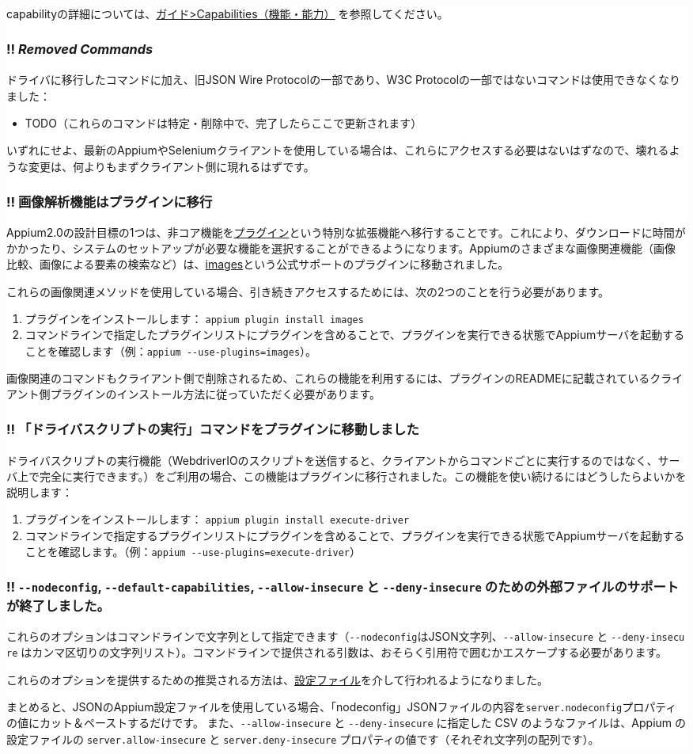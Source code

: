capabilityの詳細については、[ガイド>Capabilities（機能・能力）](caps.md) を参照してください。

### :bangbang: _Removed Commands_



ドライバに移行したコマンドに加え、旧JSON Wire Protocolの一部であり、W3C Protocolの一部ではないコマンドは使用できなくなりました：



- TODO（これらのコマンドは特定・削除中で、完了したらここで更新されます）



いずれにせよ、最新のAppiumやSeleniumクライアントを使用している場合は、これらにアクセスする必要はないはずなので、壊れるような変更は、何よりもまずクライアント側に現れるはずです。



### :bangbang: 画像解析機能はプラグインに移行



Appium2.0の設計目標の1つは、非コア機能を[プラグイン](../ecosystem/index.md)という特別な拡張機能へ移行することです。これにより、ダウンロードに時間がかかったり、システムのセットアップが必要な機能を選択することができるようになります。Appiumのさまざまな画像関連機能（画像比較、画像による要素の検索など）は、[images](https://github.com/appium/appium/tree/master/packages/images-plugin)という公式サポートのプラグインに移動されました。

これらの画像関連メソッドを使用している場合、引き続きアクセスするためには、次の2つのことを行う必要があります。



1. プラグインをインストールします： `appium plugin install images`
2. コマンドラインで指定したプラグインリストにプラグインを含めることで、プラグインを実行できる状態でAppiumサーバを起動することを確認します（例：`appium --use-plugins=images`）。



画像関連のコマンドもクライアント側で削除されるため、これらの機能を利用するには、プラグインのREADMEに記載されているクライアント側プラグインのインストール方法に従っていただく必要があります。



### :bangbang: 「ドライバスクリプトの実行」コマンドをプラグインに移動しました



ドライバスクリプトの実行機能（WebdriverIOのスクリプトを送信すると、クライアントからコマンドごとに実行するのではなく、サーバ上で完全に実行できます。）をご利用の場合、この機能はプラグインに移行されました。この機能を使い続けるにはどうしたらよいかを説明します：



1. プラグインをインストールします： `appium plugin install execute-driver`
2. コマンドラインで指定するプラグインリストにプラグインを含めることで、プラグインを実行できる状態でAppiumサーバを起動することを確認します。（例：`appium --use-plugins=execute-driver`）



### :bangbang: `--nodeconfig`, `--default-capabilities`, `--allow-insecure` と `--deny-insecure` のための外部ファイルのサポートが終了しました。



これらのオプションはコマンドラインで文字列として指定できます（`--nodeconfig`はJSON文字列、`--allow-insecure` と `--deny-insecure` はカンマ区切りの文字列リスト）。コマンドラインで提供される引数は、おそらく引用符で囲むかエスケープする必要があります。

これらのオプションを提供するための推奨される方法は、[設定ファイル](#tada-configuration-files)を介して行われるようになりました。

まとめると、JSONのAppium設定ファイルを使用している場合、「nodeconfig」JSONファイルの内容を`server.nodeconfig`プロパティの値にカット＆ペーストするだけです。 また、`--allow-insecure` と `--deny-insecure` に指定した CSV のようなファイルは、Appium の設定ファイルの `server.allow-insecure` と `server.deny-insecure` プロパティの値です（それぞれ文字列の配列です）。
